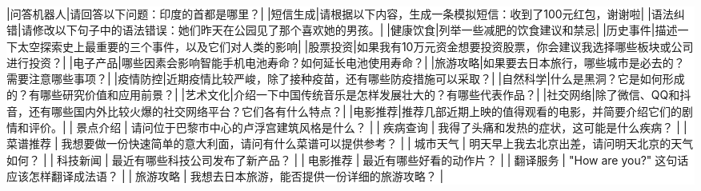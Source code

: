 |问答机器人|请回答以下问题：印度的首都是哪里？|
|短信生成|请根据以下内容，生成一条模拟短信：收到了100元红包，谢谢啦|
|语法纠错|请修改以下句子中的语法错误：她们昨天在公园见了那个喜欢她的男孩。|
|健康饮食|列举一些减肥的饮食建议和禁忌|
|历史事件|描述一下太空探索史上最重要的三个事件，以及它们对人类的影响|
|股票投资|如果我有10万元资金想要投资股票，你会建议我选择哪些板块或公司进行投资？|
|电子产品|哪些因素会影响智能手机电池寿命？如何延长电池使用寿命？|
|旅游攻略|如果要去日本旅行，哪些城市是必去的？需要注意哪些事项？|
|疫情防控|近期疫情比较严峻，除了接种疫苗，还有哪些防疫措施可以采取？|
|自然科学|什么是黑洞？它是如何形成的？有哪些研究价值和应用前景？|
|艺术文化|介绍一下中国传统音乐是怎样发展壮大的？有哪些代表作品？|
|社交网络|除了微信、QQ和抖音，还有哪些国内外比较火爆的社交网络平台？它们各有什么特点？|
|电影推荐|推荐几部近期上映的值得观看的电影，并简要介绍它们的剧情和评价。|
| 景点介绍   | 请问位于巴黎市中心的卢浮宫建筑风格是什么？                                                                                                                                                                                                                                                                                                                                                                                                                                                                                                                                               |
| 疾病查询   | 我得了头痛和发热的症状，这可能是什么疾病？                                                                                                                                                                                                                                                                                                                                                                                                                                                                                                                                                 |
| 菜谱推荐   | 我想要做一份快速简单的意大利面，请问有什么菜谱可以提供参考？                                                                                                                                                                                                                                                                                                                                                                                                                                                                                                                               |
| 城市天气   | 明天早上我去北京出差，请问明天北京的天气如何？                                                                                                                                                                                                                                                                                                                                                                                                                                                                                                                                           |
| 科技新闻   | 最近有哪些科技公司发布了新产品？                                                                                                                                                                                                                                                                                                                                                                                                                                                                                                                                                         |
| 电影推荐   | 最近有哪些好看的动作片？                                                                                                                                                                                                                                                                                                                                                                                                                                                                                                                                                                   |
| 翻译服务   | "How are you?" 这句话应该怎样翻译成法语？                                                                                                                                                                                                                                                                                                                                                                                                                                                                                                                                                |
| 旅游攻略   | 我想去日本旅游，能否提供一份详细的旅游攻略？                                                                                                                                                                                                                                                                                                                                                                                                                                                                                                                                             |
